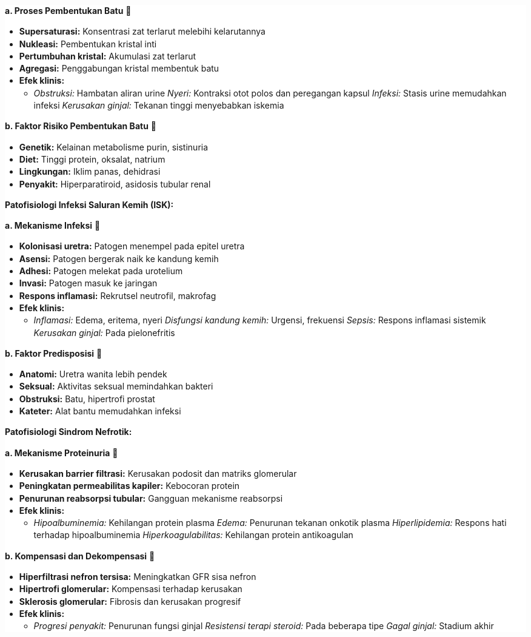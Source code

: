 **a. Proses Pembentukan Batu** 🔄
- **Supersaturasi:** Konsentrasi zat terlarut melebihi kelarutannya
- **Nukleasi:** Pembentukan kristal inti
- **Pertumbuhan kristal:** Akumulasi zat terlarut
- **Agregasi:** Penggabungan kristal membentuk batu
- **Efek klinis:**
  - *Obstruksi:* Hambatan aliran urine
  *Nyeri:* Kontraksi otot polos dan peregangan kapsul
  *Infeksi:* Stasis urine memudahkan infeksi
  *Kerusakan ginjal:* Tekanan tinggi menyebabkan iskemia

**b. Faktor Risiko Pembentukan Batu** 🔄
- **Genetik:** Kelainan metabolisme purin, sistinuria
- **Diet:** Tinggi protein, oksalat, natrium
- **Lingkungan:** Iklim panas, dehidrasi
- **Penyakit:** Hiperparatiroid, asidosis tubular renal

**Patofisiologi Infeksi Saluran Kemih (ISK):**

**a. Mekanisme Infeksi** 🔄
- **Kolonisasi uretra:** Patogen menempel pada epitel uretra
- **Asensi:** Patogen bergerak naik ke kandung kemih
- **Adhesi:** Patogen melekat pada urotelium
- **Invasi:** Patogen masuk ke jaringan
- **Respons inflamasi:** Rekrutsel neutrofil, makrofag
- **Efek klinis:**
  - *Inflamasi:* Edema, eritema, nyeri
  *Disfungsi kandung kemih:* Urgensi, frekuensi
  *Sepsis:* Respons inflamasi sistemik
  *Kerusakan ginjal:* Pada pielonefritis

**b. Faktor Predisposisi** 🔄
- **Anatomi:** Uretra wanita lebih pendek
- **Seksual:** Aktivitas seksual memindahkan bakteri
- **Obstruksi:** Batu, hipertrofi prostat
- **Kateter:** Alat bantu memudahkan infeksi

**Patofisiologi Sindrom Nefrotik:**

**a. Mekanisme Proteinuria** 🔄
- **Kerusakan barrier filtrasi:** Kerusakan podosit dan matriks glomerular
- **Peningkatan permeabilitas kapiler:** Kebocoran protein
- **Penurunan reabsorpsi tubular:** Gangguan mekanisme reabsorpsi
- **Efek klinis:**
  - *Hipoalbuminemia:* Kehilangan protein plasma
  *Edema:* Penurunan tekanan onkotik plasma
  *Hiperlipidemia:* Respons hati terhadap hipoalbuminemia
  *Hiperkoagulabilitas:* Kehilangan protein antikoagulan

**b. Kompensasi dan Dekompensasi** 🔄
- **Hiperfiltrasi nefron tersisa:** Meningkatkan GFR sisa nefron
- **Hipertrofi glomerular:** Kompensasi terhadap kerusakan
- **Sklerosis glomerular:** Fibrosis dan kerusakan progresif
- **Efek klinis:**
  - *Progresi penyakit:* Penurunan fungsi ginjal
  *Resistensi terapi steroid:* Pada beberapa tipe
  *Gagal ginjal:* Stadium akhir
